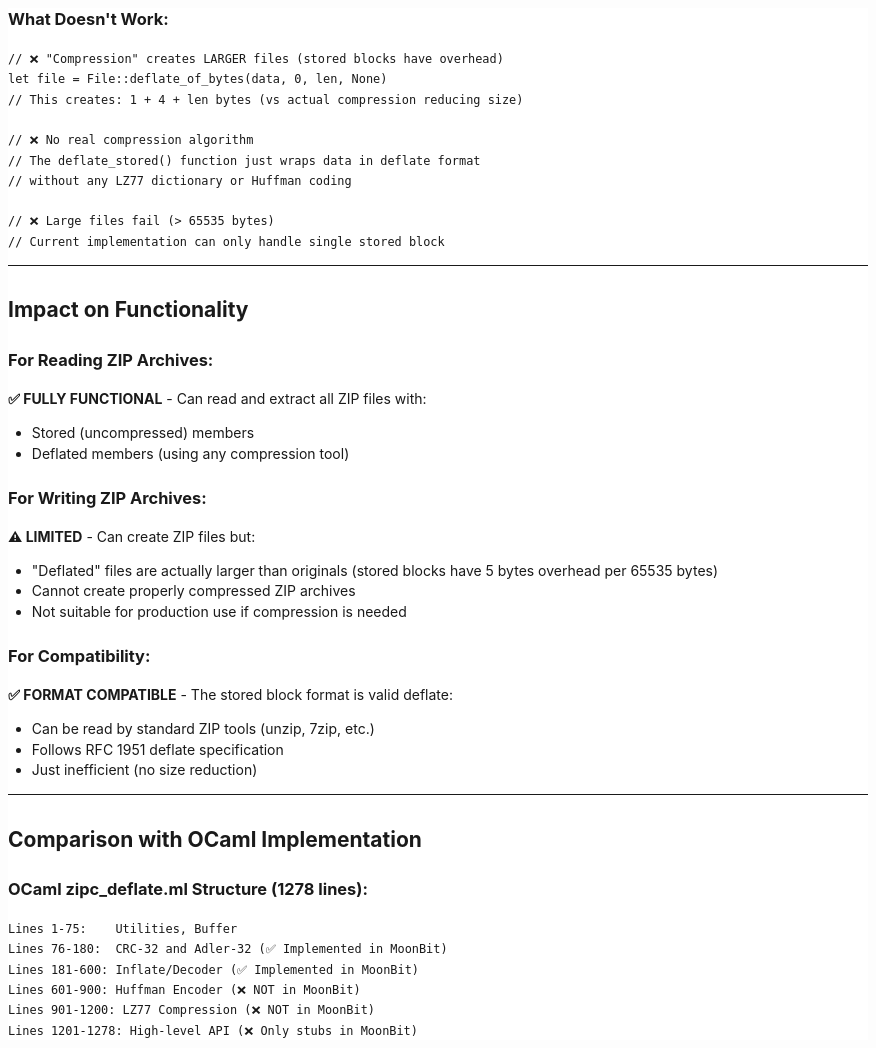 ### What Doesn't Work:
```moonbit
// ❌ "Compression" creates LARGER files (stored blocks have overhead)
let file = File::deflate_of_bytes(data, 0, len, None)
// This creates: 1 + 4 + len bytes (vs actual compression reducing size)

// ❌ No real compression algorithm
// The deflate_stored() function just wraps data in deflate format
// without any LZ77 dictionary or Huffman coding

// ❌ Large files fail (> 65535 bytes)
// Current implementation can only handle single stored block
```

---

## Impact on Functionality

### For Reading ZIP Archives:
**✅ FULLY FUNCTIONAL** - Can read and extract all ZIP files with:
- Stored (uncompressed) members
- Deflated members (using any compression tool)

### For Writing ZIP Archives:
**⚠️ LIMITED** - Can create ZIP files but:
- "Deflated" files are actually larger than originals (stored blocks have 5 bytes overhead per 65535 bytes)
- Cannot create properly compressed ZIP archives
- Not suitable for production use if compression is needed

### For Compatibility:
**✅ FORMAT COMPATIBLE** - The stored block format is valid deflate:
- Can be read by standard ZIP tools (unzip, 7zip, etc.)
- Follows RFC 1951 deflate specification
- Just inefficient (no size reduction)

---

## Comparison with OCaml Implementation

### OCaml zipc_deflate.ml Structure (1278 lines):
```
Lines 1-75:    Utilities, Buffer
Lines 76-180:  CRC-32 and Adler-32 (✅ Implemented in MoonBit)
Lines 181-600: Inflate/Decoder (✅ Implemented in MoonBit)
Lines 601-900: Huffman Encoder (❌ NOT in MoonBit)
Lines 901-1200: LZ77 Compression (❌ NOT in MoonBit)
Lines 1201-1278: High-level API (❌ Only stubs in MoonBit)
```
